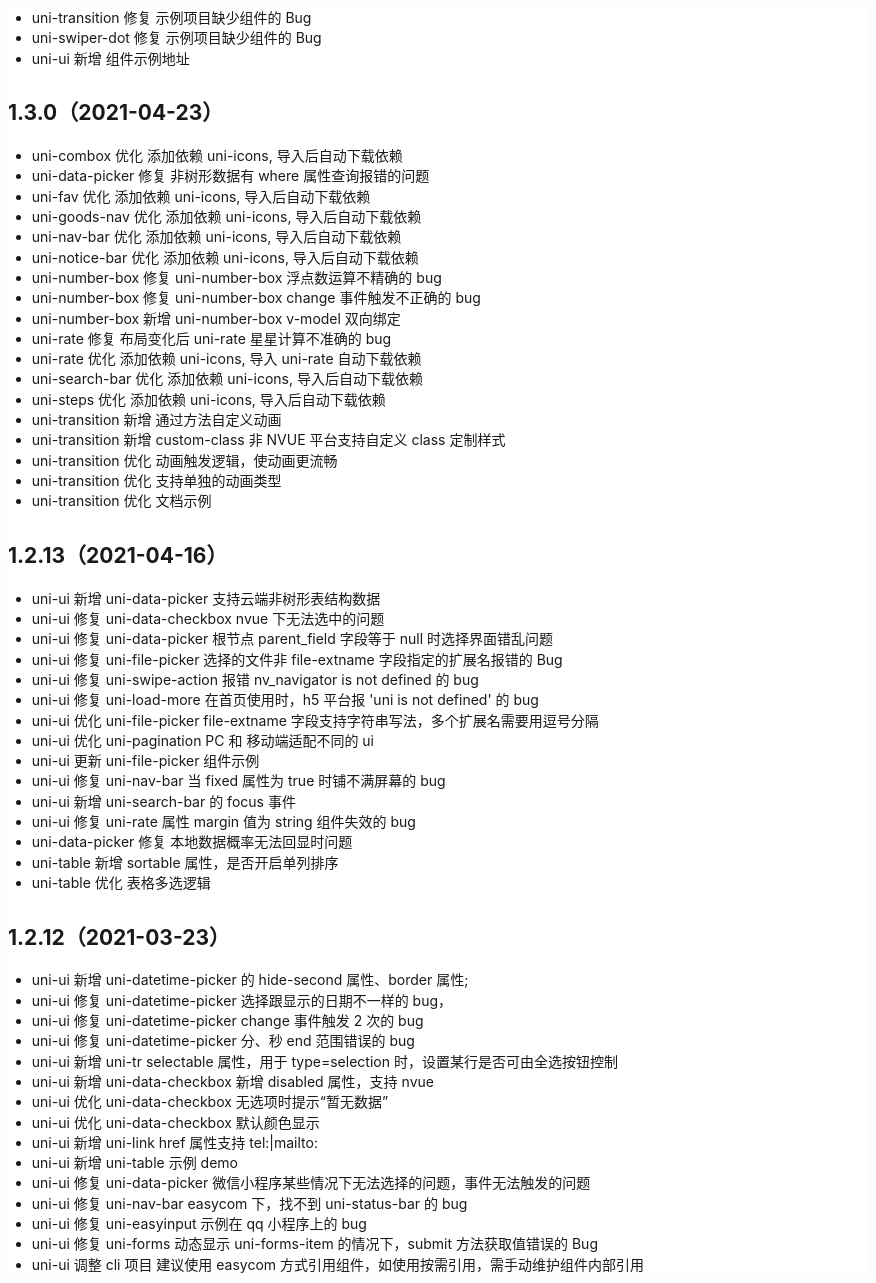 - uni-transition 修复 示例项目缺少组件的 Bug
- uni-swiper-dot 修复 示例项目缺少组件的 Bug
- uni-ui 新增 组件示例地址

## 1.3.0（2021-04-23）

- uni-combox 优化 添加依赖 uni-icons, 导入后自动下载依赖
- uni-data-picker 修复 非树形数据有 where 属性查询报错的问题
- uni-fav 优化 添加依赖 uni-icons, 导入后自动下载依赖
- uni-goods-nav 优化 添加依赖 uni-icons, 导入后自动下载依赖
- uni-nav-bar 优化 添加依赖 uni-icons, 导入后自动下载依赖
- uni-notice-bar 优化 添加依赖 uni-icons, 导入后自动下载依赖
- uni-number-box 修复 uni-number-box 浮点数运算不精确的 bug
- uni-number-box 修复 uni-number-box change 事件触发不正确的 bug
- uni-number-box 新增 uni-number-box v-model 双向绑定
- uni-rate 修复 布局变化后 uni-rate 星星计算不准确的 bug
- uni-rate 优化 添加依赖 uni-icons, 导入 uni-rate 自动下载依赖
- uni-search-bar 优化 添加依赖 uni-icons, 导入后自动下载依赖
- uni-steps 优化 添加依赖 uni-icons, 导入后自动下载依赖
- uni-transition 新增 通过方法自定义动画
- uni-transition 新增 custom-class 非 NVUE 平台支持自定义 class 定制样式
- uni-transition 优化 动画触发逻辑，使动画更流畅
- uni-transition 优化 支持单独的动画类型
- uni-transition 优化 文档示例

## 1.2.13（2021-04-16）

- uni-ui 新增 uni-data-picker 支持云端非树形表结构数据
- uni-ui 修复 uni-data-checkbox nvue 下无法选中的问题
- uni-ui 修复 uni-data-picker 根节点 parent_field 字段等于 null 时选择界面错乱问题
- uni-ui 修复 uni-file-picker 选择的文件非 file-extname 字段指定的扩展名报错的 Bug
- uni-ui 修复 uni-swipe-action 报错 nv_navigator is not defined 的 bug
- uni-ui 修复 uni-load-more 在首页使用时，h5 平台报 'uni is not defined' 的 bug
- uni-ui 优化 uni-file-picker file-extname 字段支持字符串写法，多个扩展名需要用逗号分隔
- uni-ui 优化 uni-pagination PC 和 移动端适配不同的 ui
- uni-ui 更新 uni-file-picker 组件示例
- uni-ui 修复 uni-nav-bar 当 fixed 属性为 true 时铺不满屏幕的 bug
- uni-ui 新增 uni-search-bar 的 focus 事件
- uni-ui 修复 uni-rate 属性 margin 值为 string 组件失效的 bug
- uni-data-picker 修复 本地数据概率无法回显时问题
- uni-table 新增 sortable 属性，是否开启单列排序
- uni-table 优化 表格多选逻辑

## 1.2.12（2021-03-23）

- uni-ui 新增 uni-datetime-picker 的 hide-second 属性、border 属性;
- uni-ui 修复 uni-datetime-picker 选择跟显示的日期不一样的 bug，
- uni-ui 修复 uni-datetime-picker change 事件触发 2 次的 bug
- uni-ui 修复 uni-datetime-picker 分、秒 end 范围错误的 bug
- uni-ui 新增 uni-tr selectable 属性，用于 type=selection 时，设置某行是否可由全选按钮控制
- uni-ui 新增 uni-data-checkbox 新增 disabled 属性，支持 nvue
- uni-ui 优化 uni-data-checkbox 无选项时提示“暂无数据”
- uni-ui 优化 uni-data-checkbox 默认颜色显示
- uni-ui 新增 uni-link href 属性支持 tel:|mailto:
- uni-ui 新增 uni-table 示例 demo
- uni-ui 修复 uni-data-picker 微信小程序某些情况下无法选择的问题，事件无法触发的问题
- uni-ui 修复 uni-nav-bar easycom 下，找不到 uni-status-bar 的 bug
- uni-ui 修复 uni-easyinput 示例在 qq 小程序上的 bug
- uni-ui 修复 uni-forms 动态显示 uni-forms-item 的情况下，submit 方法获取值错误的 Bug
- uni-ui 调整 cli 项目 建议使用 easycom 方式引用组件，如使用按需引用，需手动维护组件内部引用
